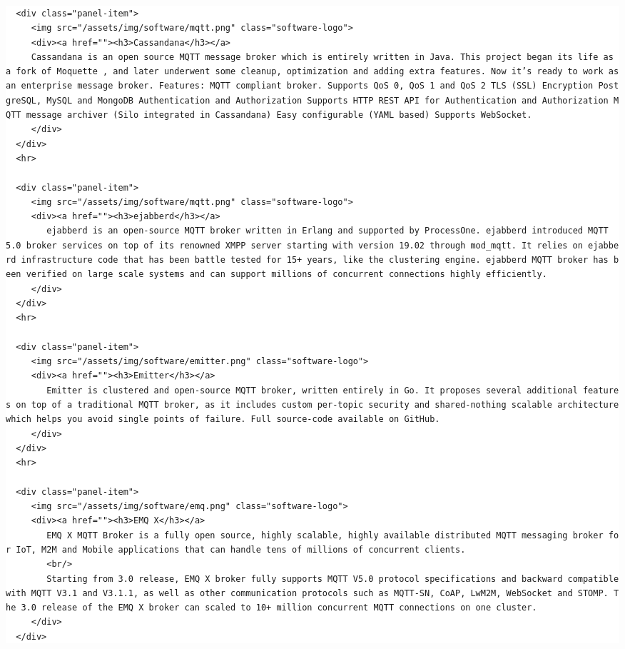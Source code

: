       <div class="panel-item">
         <img src="/assets/img/software/mqtt.png" class="software-logo">
         <div><a href=""><h3>Cassandana</h3></a>
         Cassandana is an open source MQTT message broker which is entirely written in Java. This project began its life as a fork of Moquette , and later underwent some cleanup, optimization and adding extra features. Now it’s ready to work as an enterprise message broker. Features: MQTT compliant broker. Supports QoS 0, QoS 1 and QoS 2 TLS (SSL) Encryption PostgreSQL, MySQL and MongoDB Authentication and Authorization Supports HTTP REST API for Authentication and Authorization MQTT message archiver (Silo integrated in Cassandana) Easy configurable (YAML based) Supports WebSocket.
         </div>
      </div>
      <hr>
   
      <div class="panel-item">
         <img src="/assets/img/software/mqtt.png" class="software-logo">
         <div><a href=""><h3>ejabberd</h3></a>
            ejabberd is an open-source MQTT broker written in Erlang and supported by ProcessOne. ejabberd introduced MQTT 5.0 broker services on top of its renowned XMPP server starting with version 19.02 through mod_mqtt. It relies on ejabberd infrastructure code that has been battle tested for 15+ years, like the clustering engine. ejabberd MQTT broker has been verified on large scale systems and can support millions of concurrent connections highly efficiently.
         </div>
      </div>
      <hr>
   
      <div class="panel-item">
         <img src="/assets/img/software/emitter.png" class="software-logo">
         <div><a href=""><h3>Emitter</h3></a>
            Emitter is clustered and open-source MQTT broker, written entirely in Go. It proposes several additional features on top of a traditional MQTT broker, as it includes custom per-topic security and shared-nothing scalable architecture which helps you avoid single points of failure. Full source-code available on GitHub.
         </div>
      </div>
      <hr>
   
      <div class="panel-item">
         <img src="/assets/img/software/emq.png" class="software-logo">
         <div><a href=""><h3>EMQ X</h3></a>
            EMQ X MQTT Broker is a fully open source, highly scalable, highly available distributed MQTT messaging broker for IoT, M2M and Mobile applications that can handle tens of millions of concurrent clients.
            <br/>
            Starting from 3.0 release, EMQ X broker fully supports MQTT V5.0 protocol specifications and backward compatible with MQTT V3.1 and V3.1.1, as well as other communication protocols such as MQTT-SN, CoAP, LwM2M, WebSocket and STOMP. The 3.0 release of the EMQ X broker can scaled to 10+ million concurrent MQTT connections on one cluster.
         </div>
      </div>